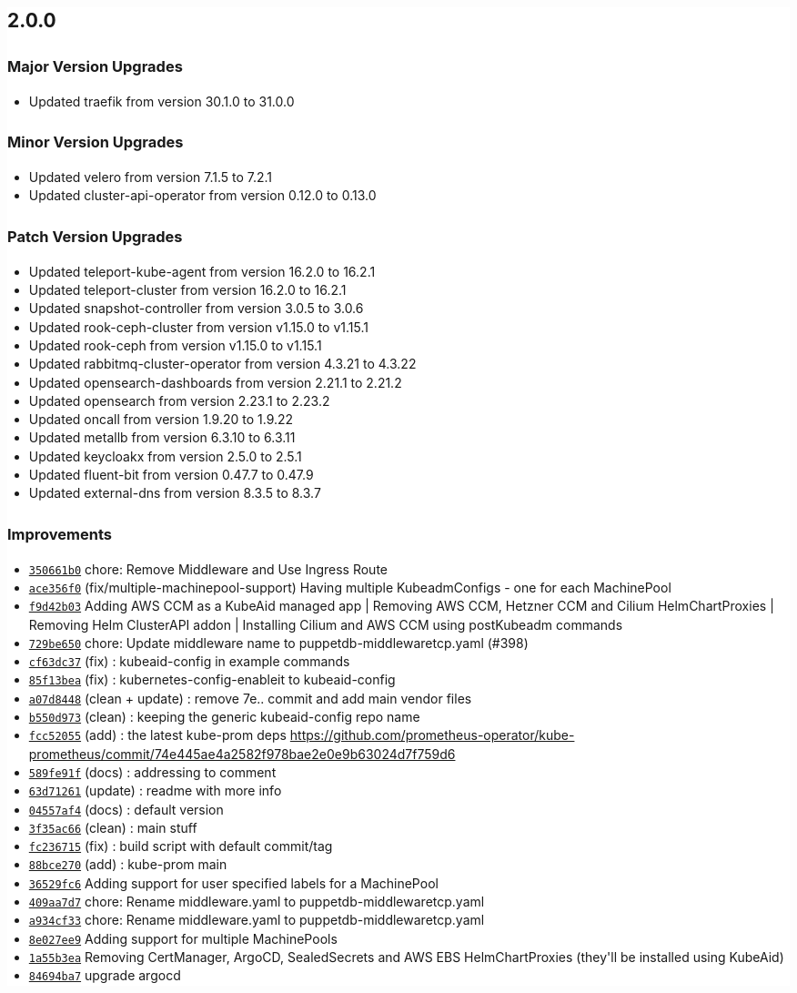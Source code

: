 ## 2.0.0

### Major Version Upgrades

- Updated traefik from version 30.1.0 to 31.0.0

### Minor Version Upgrades

- Updated velero from version 7.1.5 to 7.2.1
- Updated cluster-api-operator from version 0.12.0 to 0.13.0

### Patch Version Upgrades

- Updated teleport-kube-agent from version 16.2.0 to 16.2.1
- Updated teleport-cluster from version 16.2.0 to 16.2.1
- Updated snapshot-controller from version 3.0.5 to 3.0.6
- Updated rook-ceph-cluster from version v1.15.0 to v1.15.1
- Updated rook-ceph from version v1.15.0 to v1.15.1
- Updated rabbitmq-cluster-operator from version 4.3.21 to 4.3.22
- Updated opensearch-dashboards from version 2.21.1 to 2.21.2
- Updated opensearch from version 2.23.1 to 2.23.2
- Updated oncall from version 1.9.20 to 1.9.22
- Updated metallb from version 6.3.10 to 6.3.11
- Updated keycloakx from version 2.5.0 to 2.5.1
- Updated fluent-bit from version 0.47.7 to 0.47.9
- Updated external-dns from version 8.3.5 to 8.3.7

### Improvements

- [`350661b0`](../../commit/350661b0) chore: Remove Middleware and Use Ingress Route
- [`ace356f0`](../../commit/ace356f0) (fix/multiple-machinepool-support) Having multiple KubeadmConfigs - one for each MachinePool
- [`f9d42b03`](../../commit/f9d42b03) Adding AWS CCM as a KubeAid managed app | Removing AWS CCM, Hetzner CCM and Cilium HelmChartProxies | Removing Helm ClusterAPI addon | Installing Cilium and AWS CCM using postKubeadm commands
- [`729be650`](../../commit/729be650) chore: Update middleware name to puppetdb-middlewaretcp.yaml (#398)
- [`cf63dc37`](../../commit/cf63dc37) (fix) : kubeaid-config in example commands
- [`85f13bea`](../../commit/85f13bea) (fix) : kubernetes-config-enableit to kubeaid-config
- [`a07d8448`](../../commit/a07d8448) (clean + update) : remove 7e.. commit and add main vendor files
- [`b550d973`](../../commit/b550d973) (clean) : keeping the generic kubeaid-config repo name
- [`fcc52055`](../../commit/fcc52055) (add) : the latest kube-prom deps https://github.com/prometheus-operator/kube-prometheus/commit/74e445ae4a2582f978bae2e0e9b63024d7f759d6
- [`589fe91f`](../../commit/589fe91f) (docs) : addressing to comment
- [`63d71261`](../../commit/63d71261) (update) : readme with more info
- [`04557af4`](../../commit/04557af4) (docs) : default version
- [`3f35ac66`](../../commit/3f35ac66) (clean) : main stuff
- [`fc236715`](../../commit/fc236715) (fix) : build script with default commit/tag
- [`88bce270`](../../commit/88bce270) (add) : kube-prom main
- [`36529fc6`](../../commit/36529fc6) Adding support for user specified labels for a MachinePool
- [`409aa7d7`](../../commit/409aa7d7) chore: Rename middleware.yaml to puppetdb-middlewaretcp.yaml
- [`a934cf33`](../../commit/a934cf33) chore: Rename middleware.yaml to puppetdb-middlewaretcp.yaml
- [`8e027ee9`](../../commit/8e027ee9) Adding support for multiple MachinePools
- [`1a55b3ea`](../../commit/1a55b3ea) Removing CertManager, ArgoCD, SealedSecrets and AWS EBS HelmChartProxies (they'll be installed using KubeAid)
- [`84694ba7`](../../commit/84694ba7) upgrade argocd
